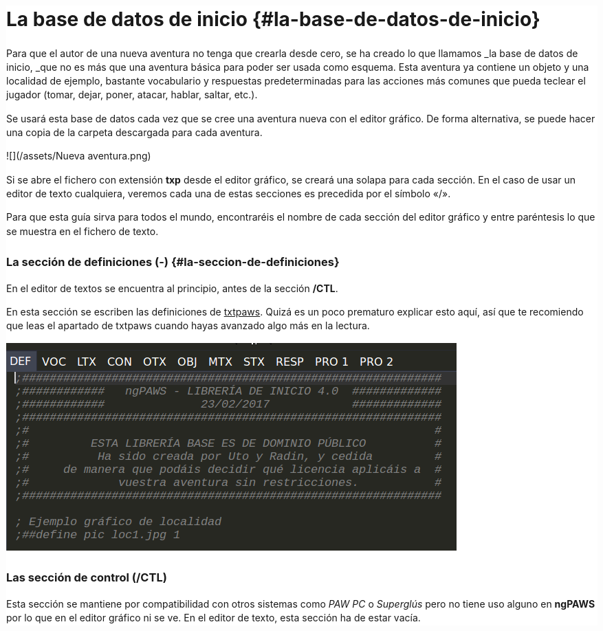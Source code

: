 # La base de datos de inicio {#la-base-de-datos-de-inicio}

Para que el autor de una nueva aventura no tenga que crearla desde cero, se ha creado lo que llamamos \_la base de datos de inicio, \_que no es más que una aventura básica para poder ser usada como esquema. Esta aventura ya contiene un objeto y una localidad de ejemplo, bastante vocabulario y respuestas predeterminadas para las acciones más comunes que pueda teclear el jugador  \(tomar, dejar, poner, atacar, hablar, saltar, etc.\).

Se usará esta base de datos cada vez que se cree una aventura nueva con el editor gráfico. De forma alternativa, se puede hacer una copia de la carpeta descargada para cada aventura.

![](/assets/Nueva aventura.png)

Si se abre el fichero con extensión **txp** desde el editor gráfico, se creará una solapa para cada sección. En el caso de usar un editor de texto cualquiera, veremos cada una de estas secciones es precedida por el símbolo «/».

Para que esta guía sirva para todos el mundo, encontraréis el nombre de cada sección del editor gráfico y entre paréntesis lo que se muestra en el fichero de texto.

### La sección de definiciones \(-\) {#la-seccion-de-definiciones}

En el editor de textos se encuentra al principio, antes de la sección **/CTL**.

En esta sección se escriben las definiciones de [txtpaws](txtpaws_es). Quizá es un poco prematuro explicar esto aquí, así que te recomiendo que leas el apartado de txtpaws cuando hayas avanzado algo más en la lectura.

![](/assets/Definiciones.png)

### Las sección de control \(/CTL\)

Esta sección se mantiene por compatibilidad con otros sistemas como _PAW PC_ o _Superglús_ pero no tiene uso alguno en **ngPAWS** por lo que en el editor gráfico ni se ve. En el editor de texto, esta sección ha de estar vacía.
